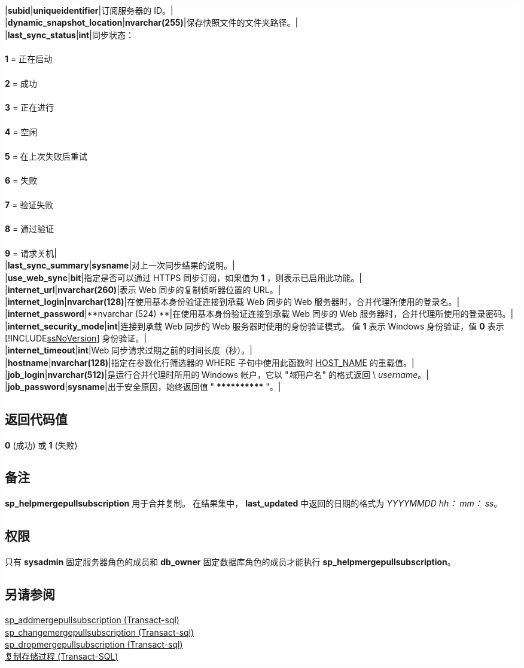 |**subid**|**uniqueidentifier**|订阅服务器的 ID。|  
|**dynamic_snapshot_location**|**nvarchar(255)**|保存快照文件的文件夹路径。|  
|**last_sync_status**|**int**|同步状态：<br /><br /> **1** = 正在启动<br /><br /> **2** = 成功<br /><br /> **3** = 正在进行<br /><br /> **4** = 空闲<br /><br /> **5** = 在上次失败后重试<br /><br /> **6** = 失败<br /><br /> **7** = 验证失败<br /><br /> **8** = 通过验证<br /><br /> **9** = 请求关机|  
|**last_sync_summary**|**sysname**|对上一次同步结果的说明。|  
|**use_web_sync**|**bit**|指定是否可以通过 HTTPS 同步订阅，如果值为 **1** ，则表示已启用此功能。|  
|**internet_url**|**nvarchar(260)**|表示 Web 同步的复制侦听器位置的 URL。|  
|**internet_login**|**nvarchar(128)**|在使用基本身份验证连接到承载 Web 同步的 Web 服务器时，合并代理所使用的登录名。|  
|**internet_password**|**nvarchar (524) **|在使用基本身份验证连接到承载 Web 同步的 Web 服务器时，合并代理所使用的登录密码。|  
|**internet_security_mode**|**int**|连接到承载 Web 同步的 Web 服务器时使用的身份验证模式。 值 **1** 表示 Windows 身份验证，值 **0** 表示 [!INCLUDE[ssNoVersion](../../includes/ssnoversion-md.md)] 身份验证。|  
|**internet_timeout**|**int**|Web 同步请求过期之前的时间长度（秒）。|  
|**hostname**|**nvarchar(128)**|指定在参数化行筛选器的 WHERE 子句中使用此函数时 [HOST_NAME](../../t-sql/functions/host-name-transact-sql.md) 的重载值。|  
|**job_login**|**nvarchar(512)**|是运行合并代理时所用的 Windows 帐户，它以 "*域*用户名" 的格式返回 \\ *username*。|  
|**job_password**|**sysname**|出于安全原因，始终返回值 " **\*\*\*\*\*\*\*\*\*\*** "。|  
  
## <a name="return-code-values"></a>返回代码值  
 **0** (成功) 或 **1** (失败)   
  
## <a name="remarks"></a>备注  
 **sp_helpmergepullsubscription** 用于合并复制。 在结果集中， **last_updated** 中返回的日期的格式为 *YYYYMMDD hh： mm： ss*。  
  
## <a name="permissions"></a>权限  
 只有 **sysadmin** 固定服务器角色的成员和 **db_owner** 固定数据库角色的成员才能执行 **sp_helpmergepullsubscription**。  
  
## <a name="see-also"></a>另请参阅  
 [sp_addmergepullsubscription &#40;Transact-sql&#41;](../../relational-databases/system-stored-procedures/sp-addmergepullsubscription-transact-sql.md)   
 [sp_changemergepullsubscription &#40;Transact-sql&#41;](../../relational-databases/system-stored-procedures/sp-changemergepullsubscription-transact-sql.md)   
 [sp_dropmergepullsubscription &#40;Transact-sql&#41;](../../relational-databases/system-stored-procedures/sp-dropmergepullsubscription-transact-sql.md)   
 [复制存储过程 (Transact-SQL)](../../relational-databases/system-stored-procedures/replication-stored-procedures-transact-sql.md)  
  
  
